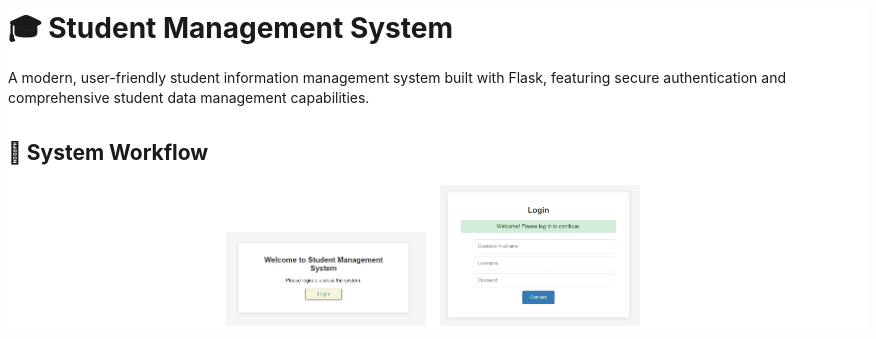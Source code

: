 # 🎓 Student Management System

A modern, user-friendly student information management system built with Flask, featuring secure authentication and comprehensive student data management capabilities.

## 📸 System Workflow

<p align="center">
  <img src="Images/welcome.jpeg" width="200" alt="Login Interface" style="margin-right: 10px;"/>
  <img src="Images/login.jpeg" width="200" alt="Login Interface" style="margin-right: 10px;"/>